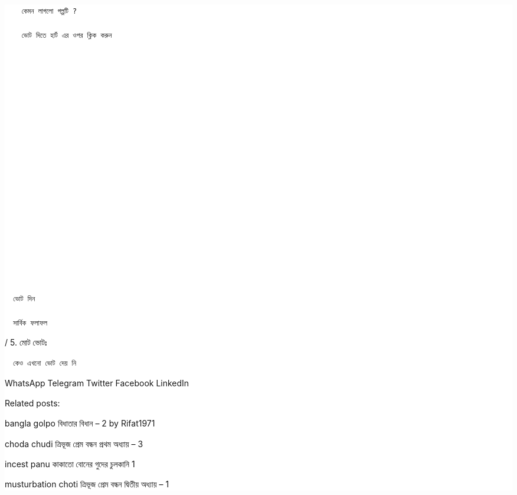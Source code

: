  
 
        কেমন লাগলো গল্পটি ?      
 
        ভোট দিতে হার্ট এর ওপর ক্লিক করুন      
 
 
 
 
 
 
 
 
 
 
 
 
 
 
 
 
 
 
 
 
 
      ভোট দিন    
 
      সার্বিক ফলাফল 
 / 5. মোট ভোটঃ 
 
 
      কেও এখনো ভোট দেয় নি    
 
 
 
 
WhatsApp
Telegram
Twitter
Facebook
LinkedIn




Related posts:






bangla golpo বিধাতার বিধান – 2 by Rifat1971




choda chudi ত্রিভূজ প্রেম বন্ধন প্রথম অধ্যায় – 3




incest panu কাকাতো বোনের গুদের চুলকানি 1




musturbation choti ত্রিভূজ প্রেম বন্ধন দ্বিতীয় অধ্যায় – 1
